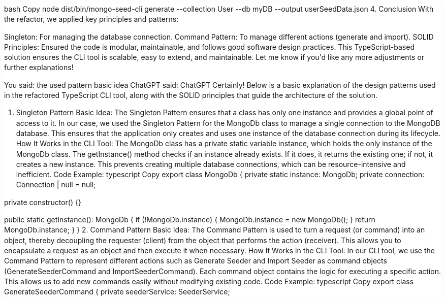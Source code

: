 bash
Copy
node dist/bin/mongo-seed-cli generate --collection User --db myDB --output userSeedData.json
4. Conclusion
With the refactor, we applied key principles and patterns:

Singleton: For managing the database connection.
Command Pattern: To manage different actions (generate and import).
SOLID Principles: Ensured the code is modular, maintainable, and follows good software design practices.
This TypeScript-based solution ensures the CLI tool is scalable, easy to extend, and maintainable. Let me know if you'd like any more adjustments or further explanations!


You said:
the used pattern basic idea
ChatGPT said:
ChatGPT
Certainly! Below is a basic explanation of the design patterns used in the refactored TypeScript CLI tool, along with the SOLID principles that guide the architecture of the solution.

1. Singleton Pattern
Basic Idea:
The Singleton Pattern ensures that a class has only one instance and provides a global point of access to it.
In our case, we used the Singleton Pattern for the MongoDb class to manage a single connection to the MongoDB database. This ensures that the application only creates and uses one instance of the database connection during its lifecycle.
How It Works in the CLI Tool:
The MongoDb class has a private static variable instance, which holds the only instance of the MongoDb class.
The getInstance() method checks if an instance already exists. If it does, it returns the existing one; if not, it creates a new instance.
This prevents creating multiple database connections, which can be resource-intensive and inefficient.
Code Example:
typescript
Copy
export class MongoDb {
  private static instance: MongoDb;
  private connection: Connection | null = null;

  private constructor() {}

  public static getInstance(): MongoDb {
    if (!MongoDb.instance) {
      MongoDb.instance = new MongoDb();
    }
    return MongoDb.instance;
  }
}
2. Command Pattern
Basic Idea:
The Command Pattern is used to turn a request (or command) into an object, thereby decoupling the requester (client) from the object that performs the action (receiver).
This allows you to encapsulate a request as an object and then execute it when necessary.
How It Works in the CLI Tool:
In our CLI tool, we use the Command Pattern to represent different actions such as Generate Seeder and Import Seeder as command objects (GenerateSeederCommand and ImportSeederCommand).
Each command object contains the logic for executing a specific action. This allows us to add new commands easily without modifying existing code.
Code Example:
typescript
Copy
export class GenerateSeederCommand {
  private seederService: SeederService;
